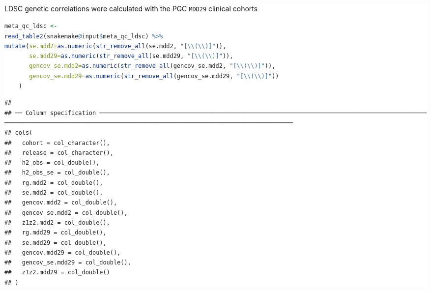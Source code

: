 LDSC genetic correlations were calculated with the PGC `MDD29` clinical
cohorts

``` r
meta_qc_ldsc <-
read_table2(snakemake@input$meta_qc_ldsc) %>%
mutate(se.mdd2=as.numeric(str_remove_all(se.mdd2, "[\\(\\)]")),
       se.mdd29=as.numeric(str_remove_all(se.mdd29, "[\\(\\)]")),
       gencov_se.mdd2=as.numeric(str_remove_all(gencov_se.mdd2, "[\\(\\)]")),
       gencov_se.mdd29=as.numeric(str_remove_all(gencov_se.mdd29, "[\\(\\)]"))
    )
```

    ## 
    ## ── Column specification ───────────────────────────────────────────────────────────────────────────────────────────────────────────────────────────────────────────────────────────────────────────────
    ## cols(
    ##   cohort = col_character(),
    ##   release = col_character(),
    ##   h2_obs = col_double(),
    ##   h2_obs_se = col_double(),
    ##   rg.mdd2 = col_double(),
    ##   se.mdd2 = col_double(),
    ##   gencov.mdd2 = col_double(),
    ##   gencov_se.mdd2 = col_double(),
    ##   z1z2.mdd2 = col_double(),
    ##   rg.mdd29 = col_double(),
    ##   se.mdd29 = col_double(),
    ##   gencov.mdd29 = col_double(),
    ##   gencov_se.mdd29 = col_double(),
    ##   z1z2.mdd29 = col_double()
    ## )
